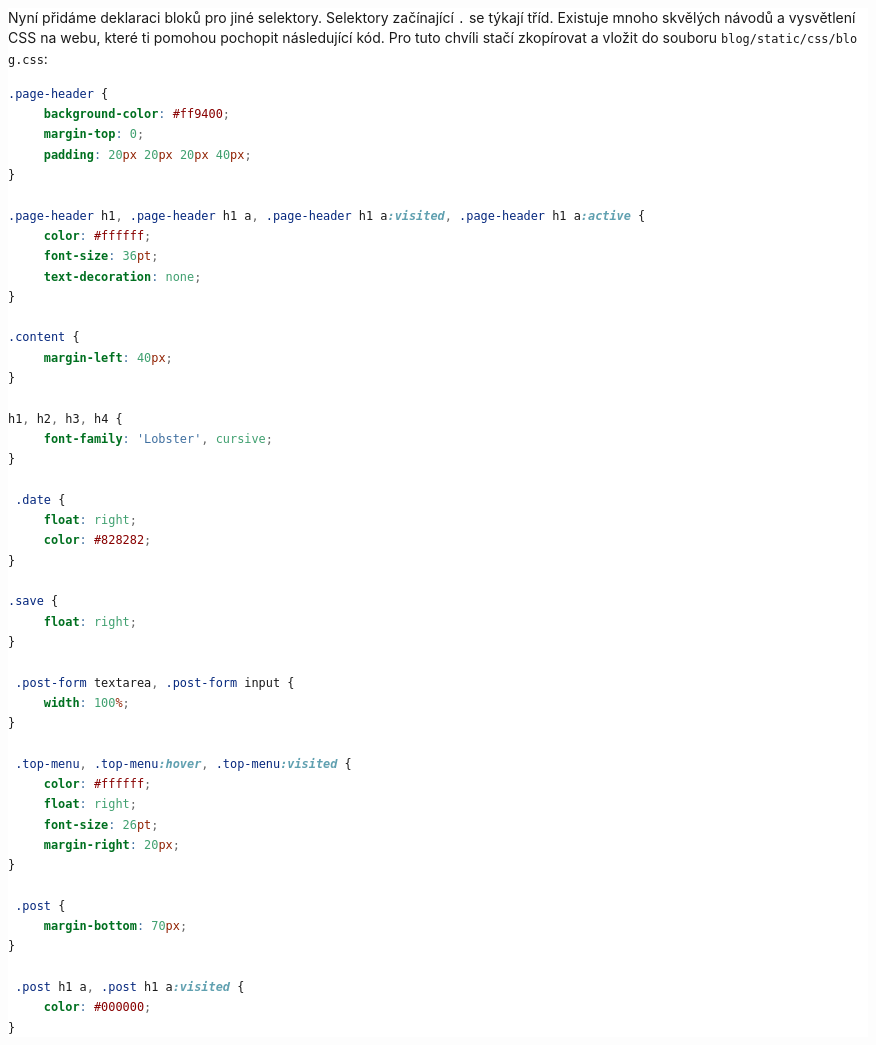 Nyní přidáme deklaraci bloků pro jiné selektory. Selektory začínající `.` se týkají tříd. Existuje mnoho skvělých návodů a vysvětlení CSS na webu, které ti pomohou pochopit následující kód. Pro tuto chvíli stačí zkopírovat a vložit do souboru `blog/static/css/blog.css`:

```css
.page-header {
     background-color: #ff9400;
     margin-top: 0;
     padding: 20px 20px 20px 40px;
}

.page-header h1, .page-header h1 a, .page-header h1 a:visited, .page-header h1 a:active {
     color: #ffffff;
     font-size: 36pt;
     text-decoration: none;
}

.content {
     margin-left: 40px;
}

h1, h2, h3, h4 {
     font-family: 'Lobster', cursive;
}

 .date {
     float: right;
     color: #828282;
}

.save {
     float: right;
}

 .post-form textarea, .post-form input {
     width: 100%;
}

 .top-menu, .top-menu:hover, .top-menu:visited {
     color: #ffffff;
     float: right;
     font-size: 26pt;
     margin-right: 20px;
}

 .post {
     margin-bottom: 70px;
}

 .post h1 a, .post h1 a:visited {
     color: #000000;
}
```  
